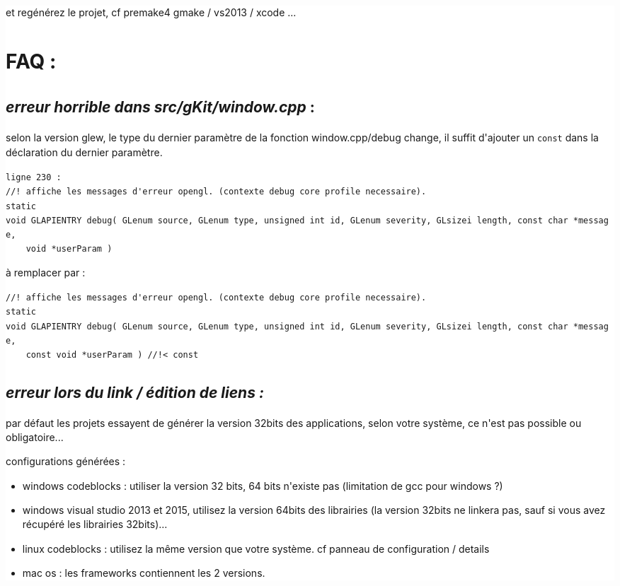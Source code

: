 et regénérez le projet, cf premake4 gmake / vs2013 / xcode ...

# FAQ :

## _erreur horrible dans src/gKit/window.cpp_ : 

selon la version glew, le type du dernier paramètre de la fonction window.cpp/debug change, il suffit d'ajouter un `const` 
dans la déclaration du dernier paramètre.

	ligne 230 :
	//! affiche les messages d'erreur opengl. (contexte debug core profile necessaire).
	static
	void GLAPIENTRY debug( GLenum source, GLenum type, unsigned int id, GLenum severity, GLsizei length, const char *message, 
		void *userParam )
    
à remplacer par :

	//! affiche les messages d'erreur opengl. (contexte debug core profile necessaire).
	static
	void GLAPIENTRY debug( GLenum source, GLenum type, unsigned int id, GLenum severity, GLsizei length, const char *message, 
		const void *userParam )	//!< const 


## _erreur lors du link / édition de liens :_

par défaut les projets essayent de générer la version 32bits des applications, selon votre système, ce n'est pas possible ou obligatoire...

configurations générées :

- windows codeblocks : utiliser la version 32 bits, 64 bits n'existe pas (limitation de gcc pour windows ?)

- windows visual studio 2013 et 2015, utilisez la version 64bits des librairies 
(la version 32bits ne linkera pas, sauf si vous avez récupéré les librairies 32bits)...

- linux codeblocks : utilisez la même version que votre système. cf panneau de configuration / details

- mac os : les frameworks contiennent les 2 versions.

</article>
